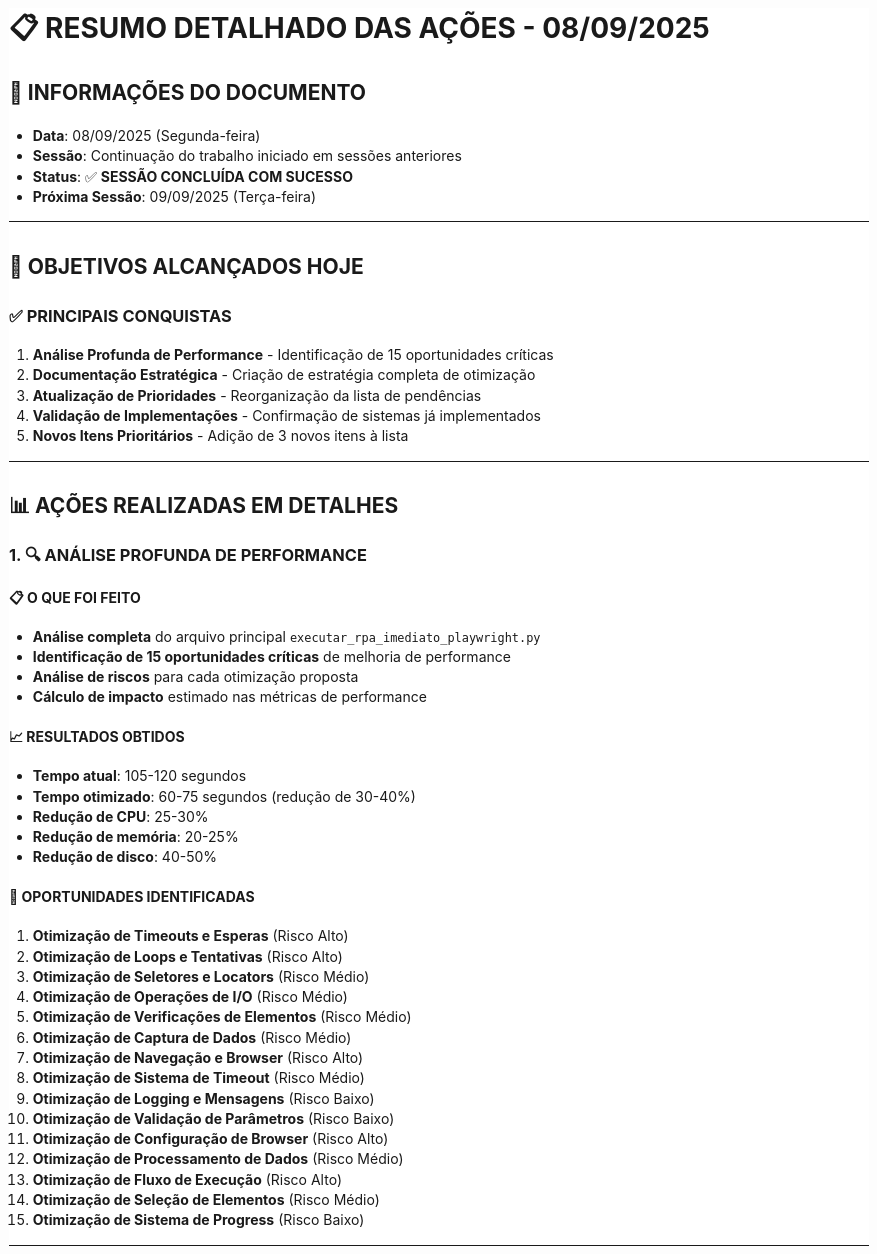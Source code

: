 # 📋 **RESUMO DETALHADO DAS AÇÕES - 08/09/2025**

## 📅 **INFORMAÇÕES DO DOCUMENTO**
- **Data**: 08/09/2025 (Segunda-feira)
- **Sessão**: Continuação do trabalho iniciado em sessões anteriores
- **Status**: ✅ **SESSÃO CONCLUÍDA COM SUCESSO**
- **Próxima Sessão**: 09/09/2025 (Terça-feira)

---

## 🎯 **OBJETIVOS ALCANÇADOS HOJE**

### **✅ PRINCIPAIS CONQUISTAS**
1. **Análise Profunda de Performance** - Identificação de 15 oportunidades críticas
2. **Documentação Estratégica** - Criação de estratégia completa de otimização
3. **Atualização de Prioridades** - Reorganização da lista de pendências
4. **Validação de Implementações** - Confirmação de sistemas já implementados
5. **Novos Itens Prioritários** - Adição de 3 novos itens à lista

---

## 📊 **AÇÕES REALIZADAS EM DETALHES**

### **1. 🔍 ANÁLISE PROFUNDA DE PERFORMANCE**

#### **📋 O QUE FOI FEITO**
- **Análise completa** do arquivo principal `executar_rpa_imediato_playwright.py`
- **Identificação de 15 oportunidades críticas** de melhoria de performance
- **Análise de riscos** para cada otimização proposta
- **Cálculo de impacto** estimado nas métricas de performance

#### **📈 RESULTADOS OBTIDOS**
- **Tempo atual**: 105-120 segundos
- **Tempo otimizado**: 60-75 segundos (redução de 30-40%)
- **Redução de CPU**: 25-30%
- **Redução de memória**: 20-25%
- **Redução de disco**: 40-50%

#### **🎯 OPORTUNIDADES IDENTIFICADAS**
1. **Otimização de Timeouts e Esperas** (Risco Alto)
2. **Otimização de Loops e Tentativas** (Risco Alto)
3. **Otimização de Seletores e Locators** (Risco Médio)
4. **Otimização de Operações de I/O** (Risco Médio)
5. **Otimização de Verificações de Elementos** (Risco Médio)
6. **Otimização de Captura de Dados** (Risco Médio)
7. **Otimização de Navegação e Browser** (Risco Alto)
8. **Otimização de Sistema de Timeout** (Risco Médio)
9. **Otimização de Logging e Mensagens** (Risco Baixo)
10. **Otimização de Validação de Parâmetros** (Risco Baixo)
11. **Otimização de Configuração de Browser** (Risco Alto)
12. **Otimização de Processamento de Dados** (Risco Médio)
13. **Otimização de Fluxo de Execução** (Risco Alto)
14. **Otimização de Seleção de Elementos** (Risco Médio)
15. **Otimização de Sistema de Progress** (Risco Baixo)

---